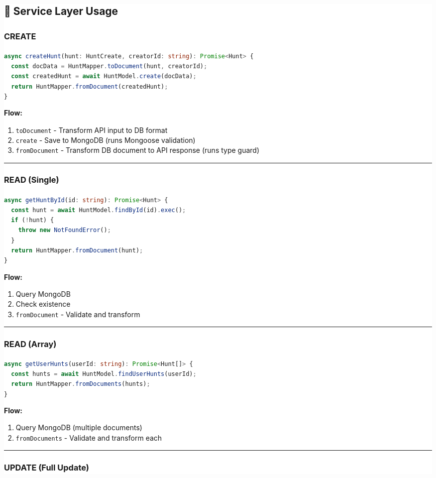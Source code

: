 
## 📝 Service Layer Usage

### CREATE

```typescript
async createHunt(hunt: HuntCreate, creatorId: string): Promise<Hunt> {
  const docData = HuntMapper.toDocument(hunt, creatorId);
  const createdHunt = await HuntModel.create(docData);
  return HuntMapper.fromDocument(createdHunt);
}
```

**Flow:**
1. `toDocument` - Transform API input to DB format
2. `create` - Save to MongoDB (runs Mongoose validation)
3. `fromDocument` - Transform DB document to API response (runs type guard)

---

### READ (Single)

```typescript
async getHuntById(id: string): Promise<Hunt> {
  const hunt = await HuntModel.findById(id).exec();
  if (!hunt) {
    throw new NotFoundError();
  }
  return HuntMapper.fromDocument(hunt);
}
```

**Flow:**
1. Query MongoDB
2. Check existence
3. `fromDocument` - Validate and transform

---

### READ (Array)

```typescript
async getUserHunts(userId: string): Promise<Hunt[]> {
  const hunts = await HuntModel.findUserHunts(userId);
  return HuntMapper.fromDocuments(hunts);
}
```

**Flow:**
1. Query MongoDB (multiple documents)
2. `fromDocuments` - Validate and transform each

---

### UPDATE (Full Update)
